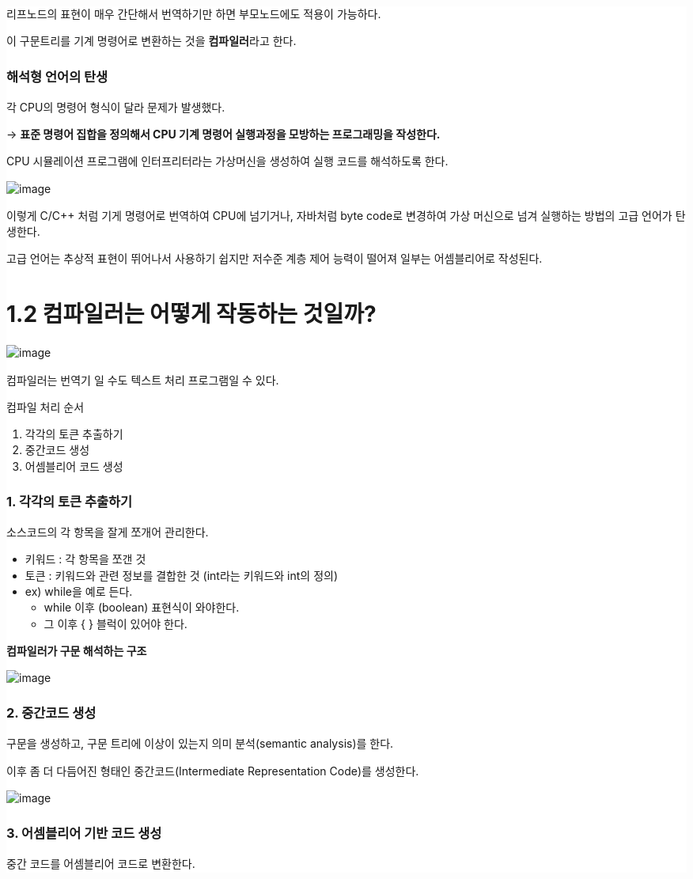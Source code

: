 리프노드의 표현이 매우 간단해서 번역하기만 하면 부모노드에도 적용이 가능하다.

이 구문트리를 기계 명령어로 변환하는 것을 **컴파일러**라고 한다.

### 해석형 언어의 탄생

각 CPU의 명령어 형식이 달라 문제가 발생했다.

→ **표준 명령어 집합을 정의해서 CPU 기계 명령어 실행과정을 모방하는 프로그래밍을 작성한다.**

CPU 시뮬레이션 프로그램에 인터프리터라는 가상머신을 생성하여 실행 코드를 해석하도록 한다.

![image](https://github.com/user-attachments/assets/08d0bab0-ac5b-4eda-9410-804076464eec)

이렇게 C/C++ 처럼 기게 명령어로 번역하여 CPU에 넘기거나, 자바처럼 byte code로 변경하여 가상 머신으로 넘겨 실행하는 방법의 고급 언어가 탄생한다.

고급 언어는 추상적 표현이 뛰어나서 사용하기 쉽지만 저수준 계층 제어 능력이 떨어져 일부는 어셈블리어로 작성된다.

# 1.2 컴파일러는 어떻게 작동하는 것일까?

![image](https://github.com/user-attachments/assets/96b3cfb0-3f24-4c74-9173-577dc4db68d5)

컴파일러는 번역기 일 수도 텍스트 처리 프로그램일 수 있다.

컴파일 처리 순서

1. 각각의 토큰 추출하기
2. 중간코드 생성
3. 어셈블리어 코드 생성

### 1. 각각의 토큰 추출하기

소스코드의 각 항목을 잘게 쪼개어 관리한다.

- 키워드 : 각 항목을 쪼갠 것
- 토큰 : 키워드와 관련 정보를 결합한 것 (int라는 키워드와 int의 정의)
- ex) while을 예로 든다.
    - while 이후 (boolean) 표현식이 와야한다.
    - 그 이후 { } 블럭이 있어야 한다.

**컴파일러가 구문 해석하는 구조**

![image](https://github.com/user-attachments/assets/a0b7ef23-58b0-48e9-b6f7-c4d3d1ba04fe)

### 2. 중간코드 생성

구문을 생성하고, 구문 트리에 이상이 있는지 의미 분석(semantic analysis)를 한다.

이후 좀 더 다듬어진 형태인 중간코드(Intermediate Representation Code)를 생성한다.

![image](https://github.com/user-attachments/assets/e25e635c-4389-4fa7-9127-5b808ad71c90)

### 3. 어셈블리어 기반 코드 생성

중간 코드를 어셈블리어 코드로 변환한다.
